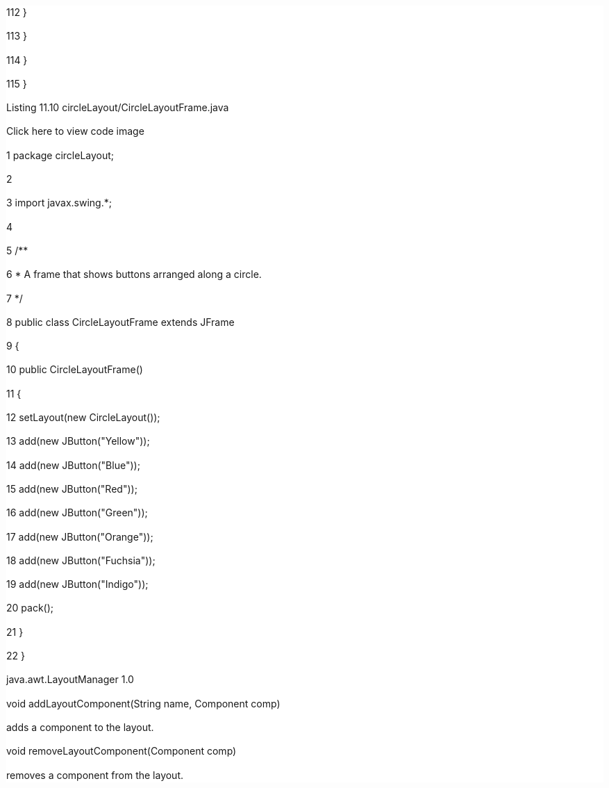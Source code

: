 112 }

113 }

114 }

115 }

Listing 11.10 circleLayout/CircleLayoutFrame.java

Click here to view code image

1 package circleLayout;

2

3 import javax.swing.*;

4

5 /**

6 * A frame that shows buttons arranged along a circle.

7 */

8 public class CircleLayoutFrame extends JFrame

9 {

10 public CircleLayoutFrame()

11 {

12 setLayout(new CircleLayout());

13 add(new JButton("Yellow"));

14 add(new JButton("Blue"));

15 add(new JButton("Red"));

16 add(new JButton("Green"));

17 add(new JButton("Orange"));

18 add(new JButton("Fuchsia"));

19 add(new JButton("Indigo"));

20 pack();

21 }

22 }

java.awt.LayoutManager 1.0

void addLayoutComponent(String name, Component comp)

adds a component to the layout.

void removeLayoutComponent(Component comp)

removes a component from the layout.
